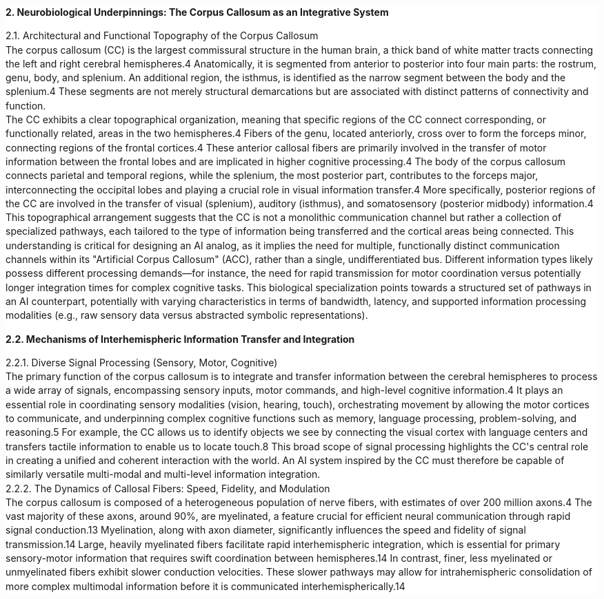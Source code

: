 **2\. Neurobiological Underpinnings: The Corpus Callosum as an Integrative System**

2.1. Architectural and Functional Topography of the Corpus Callosum  
The corpus callosum (CC) is the largest commissural structure in the human brain, a thick band of white matter tracts connecting the left and right cerebral hemispheres.4 Anatomically, it is segmented from anterior to posterior into four main parts: the rostrum, genu, body, and splenium. An additional region, the isthmus, is identified as the narrow segment between the body and the splenium.4 These segments are not merely structural demarcations but are associated with distinct patterns of connectivity and function.  
The CC exhibits a clear topographical organization, meaning that specific regions of the CC connect corresponding, or functionally related, areas in the two hemispheres.4 Fibers of the genu, located anteriorly, cross over to form the forceps minor, connecting regions of the frontal cortices.4 These anterior callosal fibers are primarily involved in the transfer of motor information between the frontal lobes and are implicated in higher cognitive processing.4 The body of the corpus callosum connects parietal and temporal regions, while the splenium, the most posterior part, contributes to the forceps major, interconnecting the occipital lobes and playing a crucial role in visual information transfer.4 More specifically, posterior regions of the CC are involved in the transfer of visual (splenium), auditory (isthmus), and somatosensory (posterior midbody) information.4 This topographical arrangement suggests that the CC is not a monolithic communication channel but rather a collection of specialized pathways, each tailored to the type of information being transferred and the cortical areas being connected. This understanding is critical for designing an AI analog, as it implies the need for multiple, functionally distinct communication channels within its "Artificial Corpus Callosum" (ACC), rather than a single, undifferentiated bus. Different information types likely possess different processing demands—for instance, the need for rapid transmission for motor coordination versus potentially longer integration times for complex cognitive tasks. This biological specialization points towards a structured set of pathways in an AI counterpart, potentially with varying characteristics in terms of bandwidth, latency, and supported information processing modalities (e.g., raw sensory data versus abstracted symbolic representations).

**2.2. Mechanisms of Interhemispheric Information Transfer and Integration**

2.2.1. Diverse Signal Processing (Sensory, Motor, Cognitive)  
The primary function of the corpus callosum is to integrate and transfer information between the cerebral hemispheres to process a wide array of signals, encompassing sensory inputs, motor commands, and high-level cognitive information.4 It plays an essential role in coordinating sensory modalities (vision, hearing, touch), orchestrating movement by allowing the motor cortices to communicate, and underpinning complex cognitive functions such as memory, language processing, problem-solving, and reasoning.5 For example, the CC allows us to identify objects we see by connecting the visual cortex with language centers and transfers tactile information to enable us to locate touch.8 This broad scope of signal processing highlights the CC's central role in creating a unified and coherent interaction with the world. An AI system inspired by the CC must therefore be capable of similarly versatile multi-modal and multi-level information integration.  
2.2.2. The Dynamics of Callosal Fibers: Speed, Fidelity, and Modulation  
The corpus callosum is composed of a heterogeneous population of nerve fibers, with estimates of over 200 million axons.4 The vast majority of these axons, around 90%, are myelinated, a feature crucial for efficient neural communication through rapid signal conduction.13 Myelination, along with axon diameter, significantly influences the speed and fidelity of signal transmission.14 Large, heavily myelinated fibers facilitate rapid interhemispheric integration, which is essential for primary sensory-motor information that requires swift coordination between hemispheres.14 In contrast, finer, less myelinated or unmyelinated fibers exhibit slower conduction velocities. These slower pathways may allow for intrahemispheric consolidation of more complex multimodal information before it is communicated interhemispherically.14  